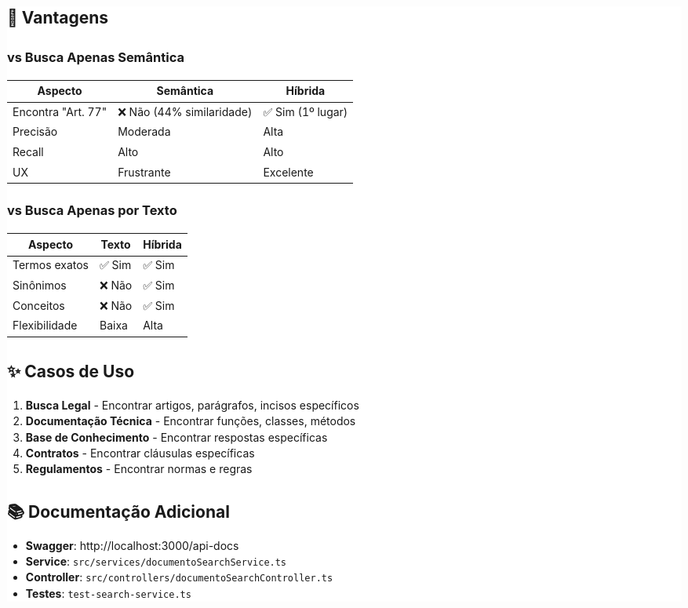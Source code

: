 ## 🚀 Vantagens

### vs Busca Apenas Semântica

| Aspecto | Semântica | Híbrida |
|---------|-----------|---------|
| Encontra "Art. 77" | ❌ Não (44% similaridade) | ✅ Sim (1º lugar) |
| Precisão | Moderada | Alta |
| Recall | Alto | Alto |
| UX | Frustrante | Excelente |

### vs Busca Apenas por Texto

| Aspecto | Texto | Híbrida |
|---------|-------|---------|
| Termos exatos | ✅ Sim | ✅ Sim |
| Sinônimos | ❌ Não | ✅ Sim |
| Conceitos | ❌ Não | ✅ Sim |
| Flexibilidade | Baixa | Alta |

## ✨ Casos de Uso

1. **Busca Legal** - Encontrar artigos, parágrafos, incisos específicos
2. **Documentação Técnica** - Encontrar funções, classes, métodos
3. **Base de Conhecimento** - Encontrar respostas específicas
4. **Contratos** - Encontrar cláusulas específicas
5. **Regulamentos** - Encontrar normas e regras

## 📚 Documentação Adicional

- **Swagger**: http://localhost:3000/api-docs
- **Service**: `src/services/documentoSearchService.ts`
- **Controller**: `src/controllers/documentoSearchController.ts`
- **Testes**: `test-search-service.ts`
